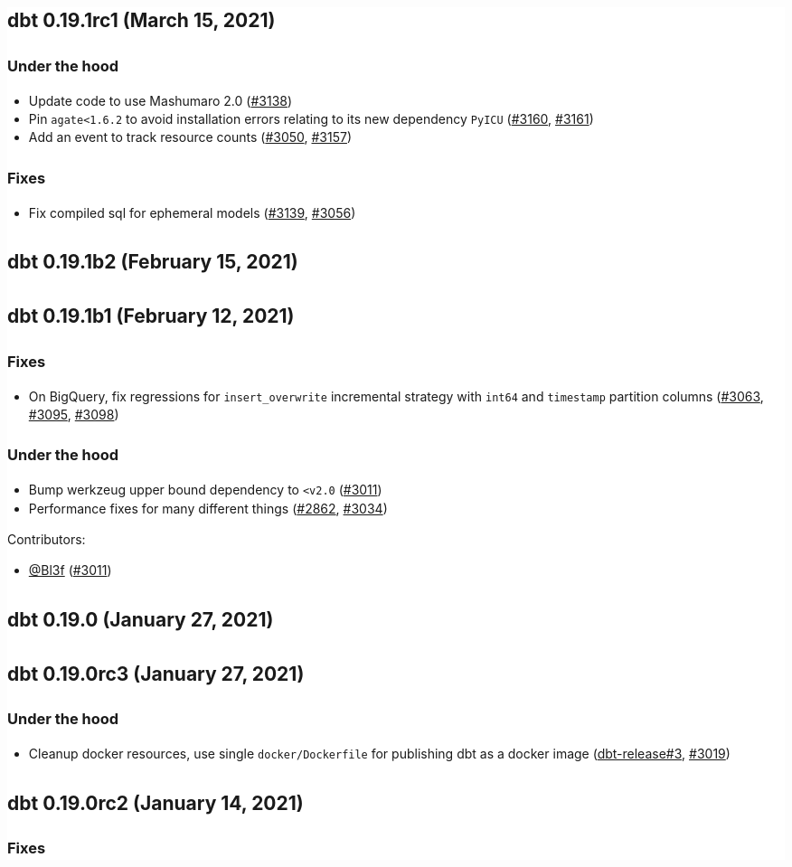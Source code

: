 ## dbt 0.19.1rc1 (March 15, 2021)

### Under the hood

- Update code to use Mashumaro 2.0 ([#3138](https://github.com/dbt-labs/dbt/pull/3138))
- Pin `agate<1.6.2` to avoid installation errors relating to its new dependency `PyICU` ([#3160](https://github.com/dbt-labs/dbt/issues/3160), [#3161](https://github.com/dbt-labs/dbt/pull/3161))
- Add an event to track resource counts ([#3050](https://github.com/dbt-labs/dbt/issues/3050), [#3157](https://github.com/dbt-labs/dbt/pull/3157))

### Fixes

- Fix compiled sql for ephemeral models ([#3139](https://github.com/dbt-labs/dbt/pull/3139), [#3056](https://github.com/dbt-labs/dbt/pull/3056))

## dbt 0.19.1b2 (February 15, 2021)

## dbt 0.19.1b1 (February 12, 2021)

### Fixes

- On BigQuery, fix regressions for `insert_overwrite` incremental strategy with `int64` and `timestamp` partition columns ([#3063](https://github.com/dbt-labs/dbt/issues/3063), [#3095](https://github.com/dbt-labs/dbt/issues/3095), [#3098](https://github.com/dbt-labs/dbt/issues/3098))

### Under the hood

- Bump werkzeug upper bound dependency to `<v2.0` ([#3011](https://github.com/dbt-labs/dbt/pull/3011))
- Performance fixes for many different things ([#2862](https://github.com/dbt-labs/dbt/issues/2862), [#3034](https://github.com/dbt-labs/dbt/pull/3034))

Contributors:

- [@Bl3f](https://github.com/Bl3f) ([#3011](https://github.com/dbt-labs/dbt/pull/3011))

## dbt 0.19.0 (January 27, 2021)

## dbt 0.19.0rc3 (January 27, 2021)

### Under the hood

- Cleanup docker resources, use single `docker/Dockerfile` for publishing dbt as a docker image ([dbt-release#3](https://github.com/dbt-labs/dbt-release/issues/3), [#3019](https://github.com/dbt-labs/dbt/pull/3019))

## dbt 0.19.0rc2 (January 14, 2021)

### Fixes
